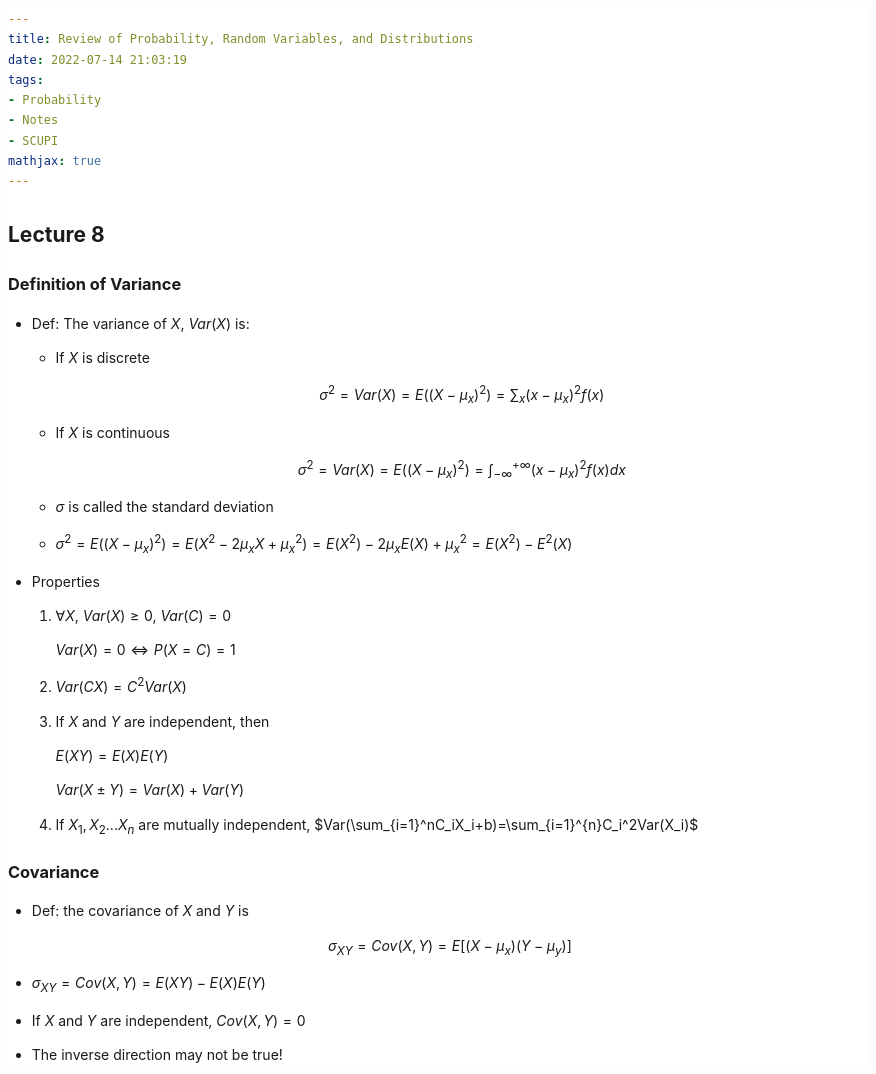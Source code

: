 ```yaml
---
title: Review of Probability, Random Variables, and Distributions
date: 2022-07-14 21:03:19
tags: 
- Probability
- Notes
- SCUPI
mathjax: true
---
```


## Lecture 8
### Definition of Variance

- Def: The variance of $X,\ Var(X)$ is:
    - If $X$ is discrete
        
        $$
        \sigma^2=Var(X)=E((X-\mu_x)^2)=\sum_x(x-\mu_x)^2f(x)
        $$
      
    - If $X$ is continuous
        
        $$
        \sigma^2=Var(X)=E((X-\mu_x)^2)=\int_{-\infty}^{+\infty}(x-\mu_x)^2f(x)dx
        $$
      
    - $\sigma$ is called the standard deviation
    - $\sigma^2=E((X-\mu_x)^2)=E(X^2-2\mu_xX+\mu_x^2)=E(X^2)-2\mu_xE(X)+\mu_x^2=E(X^2)-E^2(X)$
   
- Properties
    1. $\forall X,\ Var(X)\ge0,\ Var(C)=0$
        
        $Var(X)=0\Leftrightarrow P(X=C)=1$
        
    2. $Var(CX)=C^2Var(X)$
    3. If $X$ and $Y$ are independent, then
        
        $E(XY)=E(X)E(Y)$
        
        $Var(X\pm Y)=Var(X)+Var(Y)$
        
    4. If $X_1,X_2...X_n$ are mutually independent,
        $Var(\sum_{i=1}^nC_iX_i+b)=\sum_{i=1}^{n}C_i^2Var(X_i)$
   

### Covariance

- Def: the covariance of $X$ and $Y$ is
    
    $$
    \sigma_{XY}=Cov(X,Y)=E[(X-\mu_x)(Y-\mu_y)]
    $$
    
- $\sigma_{XY}=Cov(X,Y)=E(XY)-E(X)E(Y)$
- If $X$ and $Y$ are independent, $Cov(X,Y)=0$
- The inverse direction may not be true!
    